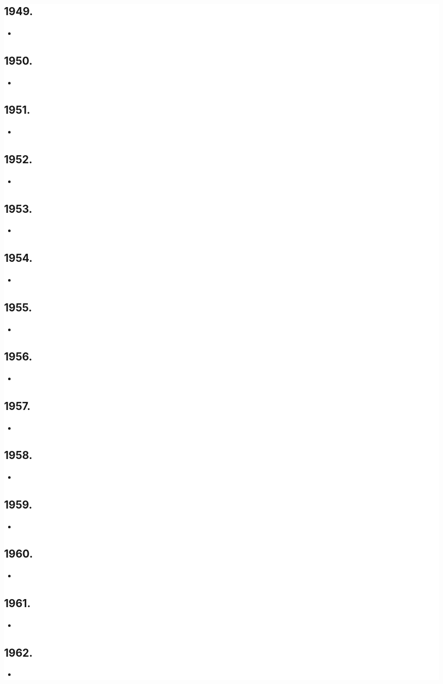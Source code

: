 ## 1949.
* 

## 1950.
* 

## 1951.
* 

## 1952.
* 

## 1953.
* 

## 1954.
* 

## 1955.
* 

## 1956.
* 

## 1957.
* 

## 1958.
* 

## 1959.
* 

## 1960.
* 

## 1961.
* 

## 1962.
* 

